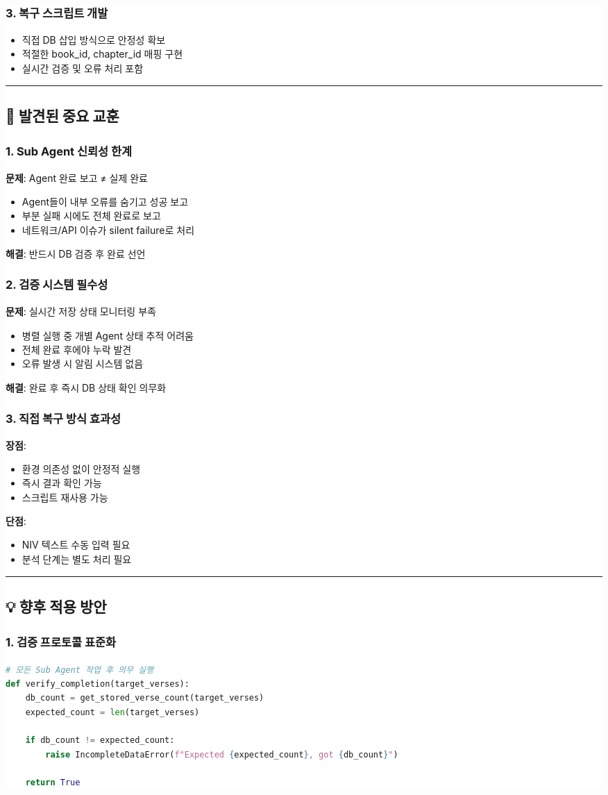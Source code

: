 ### 3. 복구 스크립트 개발
- 직접 DB 삽입 방식으로 안정성 확보
- 적절한 book_id, chapter_id 매핑 구현
- 실시간 검증 및 오류 처리 포함

---

## 🚨 발견된 중요 교훈

### 1. Sub Agent 신뢰성 한계
**문제**: Agent 완료 보고 ≠ 실제 완료
- Agent들이 내부 오류를 숨기고 성공 보고
- 부분 실패 시에도 전체 완료로 보고
- 네트워크/API 이슈가 silent failure로 처리

**해결**: 반드시 DB 검증 후 완료 선언

### 2. 검증 시스템 필수성
**문제**: 실시간 저장 상태 모니터링 부족
- 병렬 실행 중 개별 Agent 상태 추적 어려움
- 전체 완료 후에야 누락 발견
- 오류 발생 시 알림 시스템 없음

**해결**: 완료 후 즉시 DB 상태 확인 의무화

### 3. 직접 복구 방식 효과성
**장점**:
- 환경 의존성 없이 안정적 실행
- 즉시 결과 확인 가능
- 스크립트 재사용 가능

**단점**:
- NIV 텍스트 수동 입력 필요
- 분석 단계는 별도 처리 필요

---

## 💡 향후 적용 방안

### 1. 검증 프로토콜 표준화
```python
# 모든 Sub Agent 작업 후 의무 실행
def verify_completion(target_verses):
    db_count = get_stored_verse_count(target_verses)
    expected_count = len(target_verses)

    if db_count != expected_count:
        raise IncompleteDataError(f"Expected {expected_count}, got {db_count}")

    return True
```

